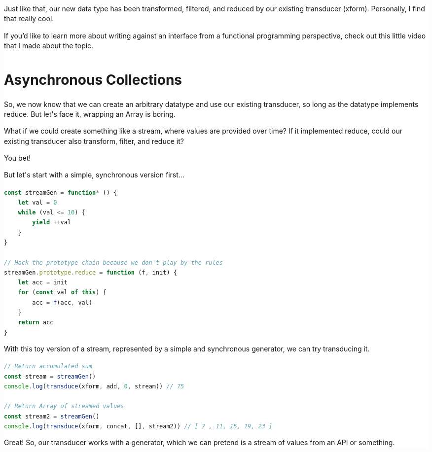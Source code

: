 Just like that, our new data type has been transformed, filtered, and reduced by our existing transducer (xform). Personally, I find that really cool.

If you’d like to learn more about writing against an interface from a functional programming perspective, check out this little video that I made about the topic.

<iframe width="670" height="377" src="https://www.youtube.com/embed/-kuMXd_coW0" frameborder="0" allow="accelerometer; autoplay; encrypted-media; gyroscope; picture-in-picture" allowfullscreen></iframe>

# Asynchronous Collections

So, we now know that we can create an arbitrary datatype and use our existing transducer, so long as the datatype implements reduce. But let's face it, wrapping an Array is boring.

What if we could create something like a stream, where values are provided over time? If it implemented reduce, could our existing transducer also transform, filter, and reduce it?


You bet!

But let's start with a simple, synchronous version first...
```js
const streamGen = function* () {
    let val = 0
    while (val <= 10) {
        yield ++val
    }
}

// Hack the prototype chain because we don't play by the rules
streamGen.prototype.reduce = function (f, init) {
    let acc = init
    for (const val of this) {
        acc = f(acc, val)
    }
    return acc
}
```

With this toy version of a stream, represented by a simple and synchronous generator, we can try transducing it.
```js
// Return accumulated sum
const stream = streamGen()
console.log(transduce(xform, add, 0, stream)) // 75

// Return Array of streamed values
const stream2 = streamGen()
console.log(transduce(xform, concat, [], stream2)) // [ 7 , 11, 15, 19, 23 ]
```

Great! So, our transducer works with a generator, which we can pretend is a stream of values from an API or something.
